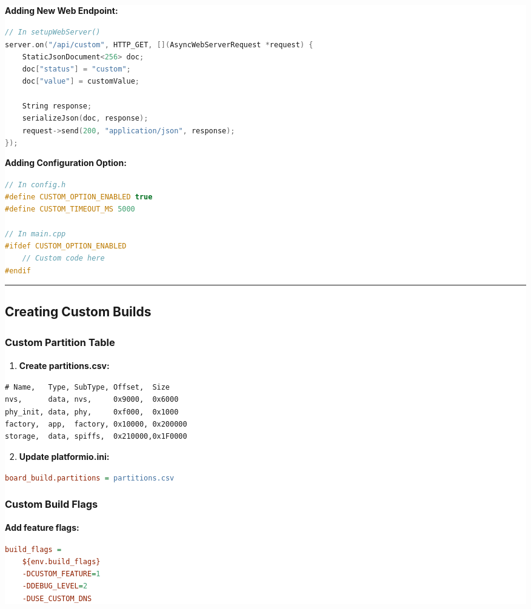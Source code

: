**Adding New Web Endpoint:**
```cpp
// In setupWebServer()
server.on("/api/custom", HTTP_GET, [](AsyncWebServerRequest *request) {
    StaticJsonDocument<256> doc;
    doc["status"] = "custom";
    doc["value"] = customValue;

    String response;
    serializeJson(doc, response);
    request->send(200, "application/json", response);
});
```

**Adding Configuration Option:**
```cpp
// In config.h
#define CUSTOM_OPTION_ENABLED true
#define CUSTOM_TIMEOUT_MS 5000

// In main.cpp
#ifdef CUSTOM_OPTION_ENABLED
    // Custom code here
#endif
```

---

## Creating Custom Builds

### Custom Partition Table

1. **Create partitions.csv:**
```csv
# Name,   Type, SubType, Offset,  Size
nvs,      data, nvs,     0x9000,  0x6000
phy_init, data, phy,     0xf000,  0x1000
factory,  app,  factory, 0x10000, 0x200000
storage,  data, spiffs,  0x210000,0x1F0000
```

2. **Update platformio.ini:**
```ini
board_build.partitions = partitions.csv
```

### Custom Build Flags

**Add feature flags:**
```ini
build_flags =
    ${env.build_flags}
    -DCUSTOM_FEATURE=1
    -DDEBUG_LEVEL=2
    -DUSE_CUSTOM_DNS
```
